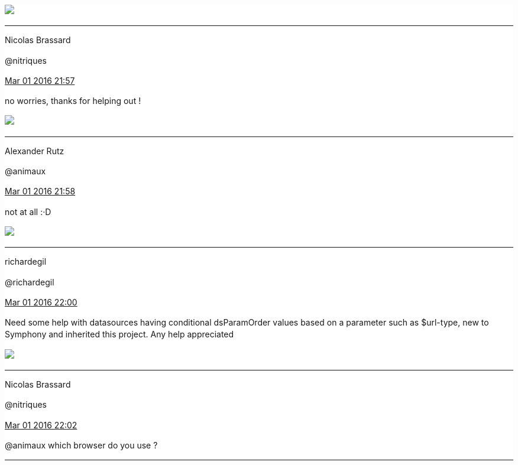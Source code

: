 ![](https://avatars1.githubusercontent.com/u/771169?v=3&s=30)

__ __

Nicolas Brassard

@nitriques

[Mar 01 2016
21:57](https://gitter.im/symphonycms/symphony-2?at=56d6104144ba0664026a3e39 ""
)

no worries, thanks for helping out !

![](https://avatars2.githubusercontent.com/u/446874?v=3&s=30)

__ __

Alexander Rutz

@animaux

[Mar 01 2016
21:58](https://gitter.im/symphonycms/symphony-2?at=56d610850bdb886502f6825b ""
)

not at all :·D

![](https://avatars2.githubusercontent.com/u/1187709?v=3&s=30)

__ __

richardegil

@richardegil

[Mar 01 2016
22:00](https://gitter.im/symphonycms/symphony-2?at=56d6111844ba0664026a3e7e ""
)

Need some help with datasources having conditional dsParamOrder values based
on a parameter such as $url-type, new to Symphony and inherited this project.
Any help appreciated

![](https://avatars1.githubusercontent.com/u/771169?v=3&s=30)

__ __

Nicolas Brassard

@nitriques

[Mar 01 2016
22:02](https://gitter.im/symphonycms/symphony-2?at=56d6115d9b722b537d18a84c ""
)

@animaux which browser do you use ?

__ __

